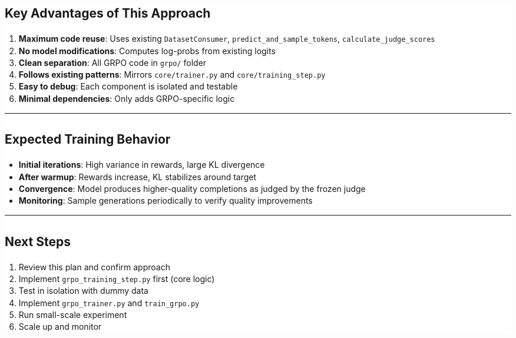 
## **Key Advantages of This Approach**

1. **Maximum code reuse**: Uses existing `DatasetConsumer`, `predict_and_sample_tokens`, `calculate_judge_scores`
2. **No model modifications**: Computes log-probs from existing logits
3. **Clean separation**: All GRPO code in `grpo/` folder
4. **Follows existing patterns**: Mirrors `core/trainer.py` and `core/training_step.py`
5. **Easy to debug**: Each component is isolated and testable
6. **Minimal dependencies**: Only adds GRPO-specific logic

---

## **Expected Training Behavior**

- **Initial iterations**: High variance in rewards, large KL divergence
- **After warmup**: Rewards increase, KL stabilizes around target
- **Convergence**: Model produces higher-quality completions as judged by the frozen judge
- **Monitoring**: Sample generations periodically to verify quality improvements

---

## **Next Steps**

1. Review this plan and confirm approach
2. Implement `grpo_training_step.py` first (core logic)
3. Test in isolation with dummy data
4. Implement `grpo_trainer.py` and `train_grpo.py`
5. Run small-scale experiment
6. Scale up and monitor

